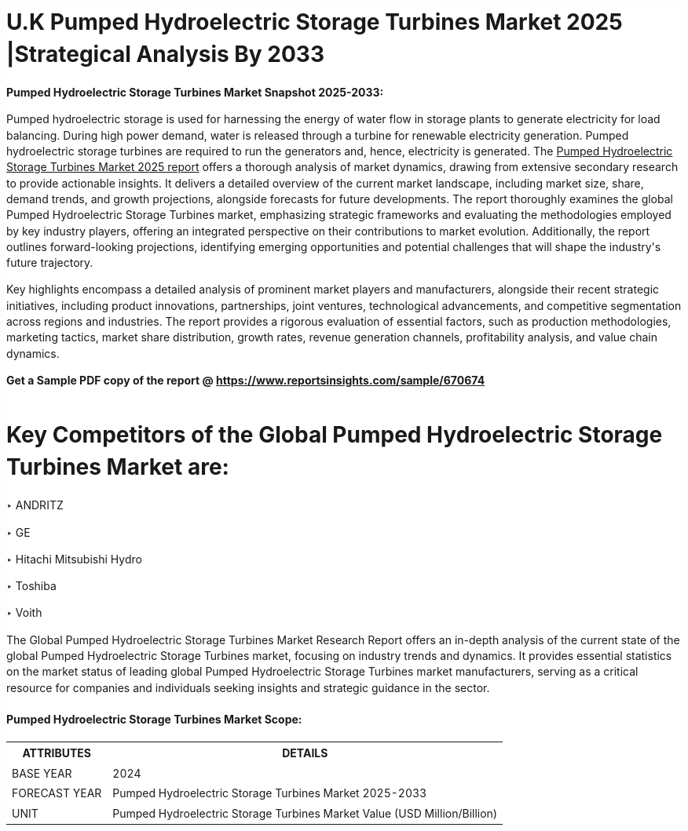 # U.K Pumped Hydroelectric Storage Turbines Market 2025 |Strategical Analysis By 2033

<strong>Pumped Hydroelectric Storage Turbines Market Snapshot 2025-2033:</strong>

Pumped hydroelectric storage is used for harnessing the energy of water flow in storage plants to generate electricity for load balancing. During high power demand, water is released through a turbine for renewable electricity generation. Pumped hydroelectric storage turbines are required to run the generators and, hence, electricity is generated. The <a href=https://www.reportsinsights.com/sample/670674>Pumped Hydroelectric Storage Turbines Market 2025 report</a> offers a thorough analysis of market dynamics, drawing from extensive secondary research to provide actionable insights. It delivers a detailed overview of the current market landscape, including market size, share, demand trends, and growth projections, alongside forecasts for future developments. The report thoroughly examines the global Pumped Hydroelectric Storage Turbines market, emphasizing strategic frameworks and evaluating the methodologies employed by key industry players, offering an integrated perspective on their contributions to market evolution. Additionally, the report outlines forward-looking projections, identifying emerging opportunities and potential challenges that will shape the industry's future trajectory.

Key highlights encompass a detailed analysis of prominent market players and manufacturers, alongside their recent strategic initiatives, including product innovations, partnerships, joint ventures, technological advancements, and competitive segmentation across regions and industries. The report provides a rigorous evaluation of essential factors, such as production methodologies, marketing tactics, market share distribution, growth rates, revenue generation channels, profitability analysis, and value chain dynamics.

<strong>Get a Sample PDF copy of the report @ <a href=https://www.reportsinsights.com/sample/670674>https://www.reportsinsights.com/sample/670674</a></strong>

# <strong>Key Competitors of the Global Pumped Hydroelectric Storage Turbines Market are:</strong>

‣ ANDRITZ

‣ GE

‣ Hitachi Mitsubishi Hydro

‣ Toshiba

‣ Voith

The Global Pumped Hydroelectric Storage Turbines Market Research Report offers an in-depth analysis of the current state of the global Pumped Hydroelectric Storage Turbines market, focusing on industry trends and dynamics. It provides essential statistics on the market status of leading global Pumped Hydroelectric Storage Turbines market manufacturers, serving as a critical resource for companies and individuals seeking insights and strategic guidance in the sector.

<h4>Pumped Hydroelectric Storage Turbines Market Scope:</h4>
<table>
<tr>
<th>ATTRIBUTES</th>
<th>DETAILS</th>
</tr>
<tr>
<td>BASE YEAR</td>
<td>2024</td>
</tr>
<tr>
<td>FORECAST YEAR</td>
<td>Pumped Hydroelectric Storage Turbines Market 2025-2033</td>
</tr>
<tr>
<td>UNIT</td>
<td>Pumped Hydroelectric Storage Turbines Market Value (USD Million/Billion)</td>
<tr>